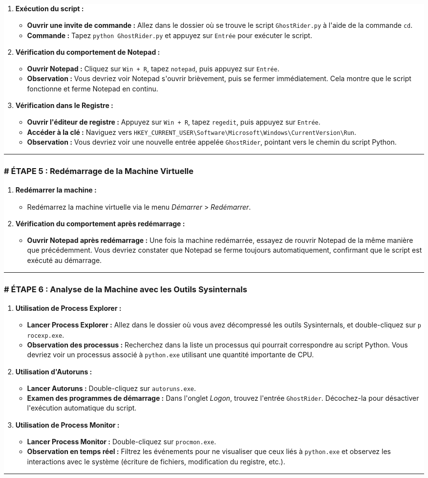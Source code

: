 1. **Exécution du script :**
   - **Ouvrir une invite de commande :** Allez dans le dossier où se trouve le script `GhostRider.py` à l'aide de la commande `cd`.
   - **Commande :** Tapez `python GhostRider.py` et appuyez sur `Entrée` pour exécuter le script.

2. **Vérification du comportement de Notepad :**
   - **Ouvrir Notepad :** Cliquez sur `Win + R`, tapez `notepad`, puis appuyez sur `Entrée`.
   - **Observation :** Vous devriez voir Notepad s'ouvrir brièvement, puis se fermer immédiatement. Cela montre que le script fonctionne et ferme Notepad en continu.

3. **Vérification dans le Registre :**
   - **Ouvrir l'éditeur de registre :** Appuyez sur `Win + R`, tapez `regedit`, puis appuyez sur `Entrée`.
   - **Accéder à la clé :** Naviguez vers `HKEY_CURRENT_USER\Software\Microsoft\Windows\CurrentVersion\Run`.
   - **Observation :** Vous devriez voir une nouvelle entrée appelée `GhostRider`, pointant vers le chemin du script Python.

---

### **# ÉTAPE 5 : Redémarrage de la Machine Virtuelle**

1. **Redémarrer la machine :**
   - Redémarrez la machine virtuelle via le menu *Démarrer* > *Redémarrer*.

2. **Vérification du comportement après redémarrage :**
   - **Ouvrir Notepad après redémarrage :** Une fois la machine redémarrée, essayez de rouvrir Notepad de la même manière que précédemment. Vous devriez constater que Notepad se ferme toujours automatiquement, confirmant que le script est exécuté au démarrage.

---

### **# ÉTAPE 6 : Analyse de la Machine avec les Outils Sysinternals**

1. **Utilisation de Process Explorer :**
   - **Lancer Process Explorer :** Allez dans le dossier où vous avez décompressé les outils Sysinternals, et double-cliquez sur `procexp.exe`.
   - **Observation des processus :** Recherchez dans la liste un processus qui pourrait correspondre au script Python. Vous devriez voir un processus associé à `python.exe` utilisant une quantité importante de CPU.

2. **Utilisation d'Autoruns :**
   - **Lancer Autoruns :** Double-cliquez sur `autoruns.exe`.
   - **Examen des programmes de démarrage :** Dans l'onglet *Logon*, trouvez l'entrée `GhostRider`. Décochez-la pour désactiver l'exécution automatique du script.

3. **Utilisation de Process Monitor :**
   - **Lancer Process Monitor :** Double-cliquez sur `procmon.exe`.
   - **Observation en temps réel :** Filtrez les événements pour ne visualiser que ceux liés à `python.exe` et observez les interactions avec le système (écriture de fichiers, modification du registre, etc.).

---
